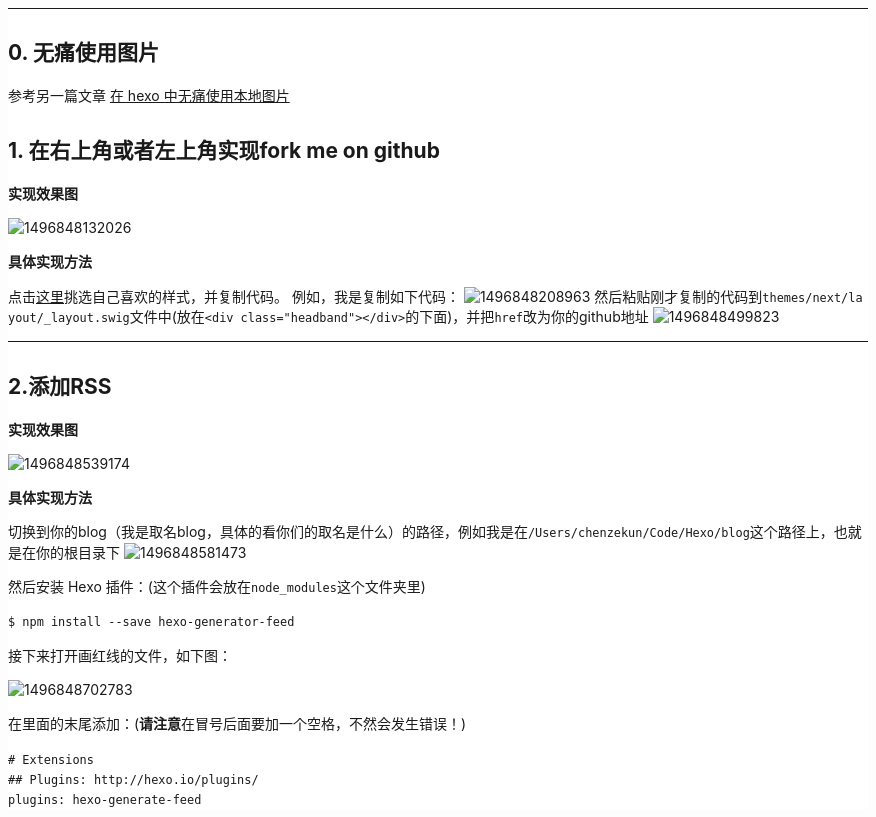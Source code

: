 ------



## 0. 无痛使用图片

参考另一篇文章 [在 hexo 中无痛使用本地图片](/no-pains-with-hexo-local-image/)



## 1. 在右上角或者左上角实现fork me on github

**实现效果图**

![1496848132026](1496848132026.png)

 **具体实现方法**

点击[这里](https://github.com/blog/273-github-ribbons)挑选自己喜欢的样式，并复制代码。 例如，我是复制如下代码：
![1496848208963](1496848208963.png)
然后粘贴刚才复制的代码到`themes/next/layout/_layout.swig`文件中(放在`<div class="headband"></div>`的下面)，并把`href`改为你的github地址
![1496848499823](1496848499823.png)

------

## 2.添加RSS

**实现效果图**

![1496848539174](1496848539174.png)

**具体实现方法**

切换到你的blog（我是取名blog，具体的看你们的取名是什么）的路径，例如我是在`/Users/chenzekun/Code/Hexo/blog`这个路径上，也就是在你的根目录下
![1496848581473](1496848581473.png)

然后安装 Hexo 插件：(这个插件会放在`node_modules`这个文件夹里)

```
$ npm install --save hexo-generator-feed
```

接下来打开画红线的文件，如下图：

![1496848702783](1496848702783.png)

在里面的末尾添加：(**请注意**在冒号后面要加一个空格，不然会发生错误！)

```
# Extensions
## Plugins: http://hexo.io/plugins/
plugins: hexo-generate-feed
```
